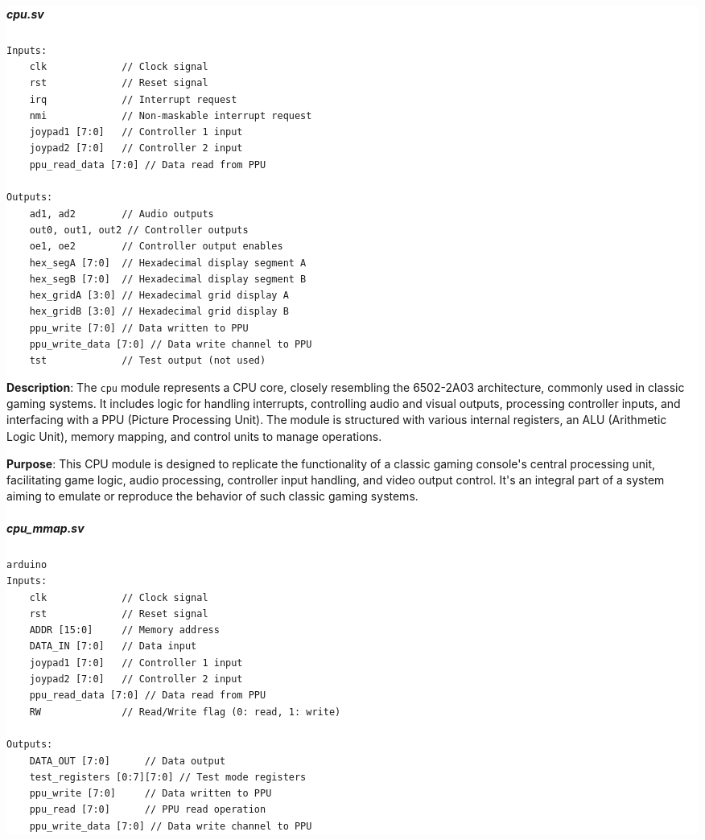 ##### cpu.sv

```
Inputs:
    clk             // Clock signal
    rst             // Reset signal
    irq             // Interrupt request
    nmi             // Non-maskable interrupt request
    joypad1 [7:0]   // Controller 1 input
    joypad2 [7:0]   // Controller 2 input
    ppu_read_data [7:0] // Data read from PPU

Outputs:
    ad1, ad2        // Audio outputs
    out0, out1, out2 // Controller outputs
    oe1, oe2        // Controller output enables
    hex_segA [7:0]  // Hexadecimal display segment A
    hex_segB [7:0]  // Hexadecimal display segment B
    hex_gridA [3:0] // Hexadecimal grid display A
    hex_gridB [3:0] // Hexadecimal grid display B
    ppu_write [7:0] // Data written to PPU
    ppu_write_data [7:0] // Data write channel to PPU
    tst             // Test output (not used)
```

**Description**: The `cpu` module represents a CPU core, closely resembling the 6502-2A03 architecture, commonly used in classic gaming systems. It includes logic for handling interrupts, controlling audio and visual outputs, processing controller inputs, and interfacing with a PPU (Picture Processing Unit). The module is structured with various internal registers, an ALU (Arithmetic Logic Unit), memory mapping, and control units to manage operations.

**Purpose**: This CPU module is designed to replicate the functionality of a classic gaming console's central processing unit, facilitating game logic, audio processing, controller input handling, and video output control. It's an integral part of a system aiming to emulate or reproduce the behavior of such classic gaming systems.



##### cpu_mmap.sv

```
arduino
Inputs:
    clk             // Clock signal
    rst             // Reset signal
    ADDR [15:0]     // Memory address
    DATA_IN [7:0]   // Data input
    joypad1 [7:0]   // Controller 1 input
    joypad2 [7:0]   // Controller 2 input
    ppu_read_data [7:0] // Data read from PPU
    RW              // Read/Write flag (0: read, 1: write)

Outputs:
    DATA_OUT [7:0]      // Data output
    test_registers [0:7][7:0] // Test mode registers
    ppu_write [7:0]     // Data written to PPU
    ppu_read [7:0]      // PPU read operation
    ppu_write_data [7:0] // Data write channel to PPU
```
